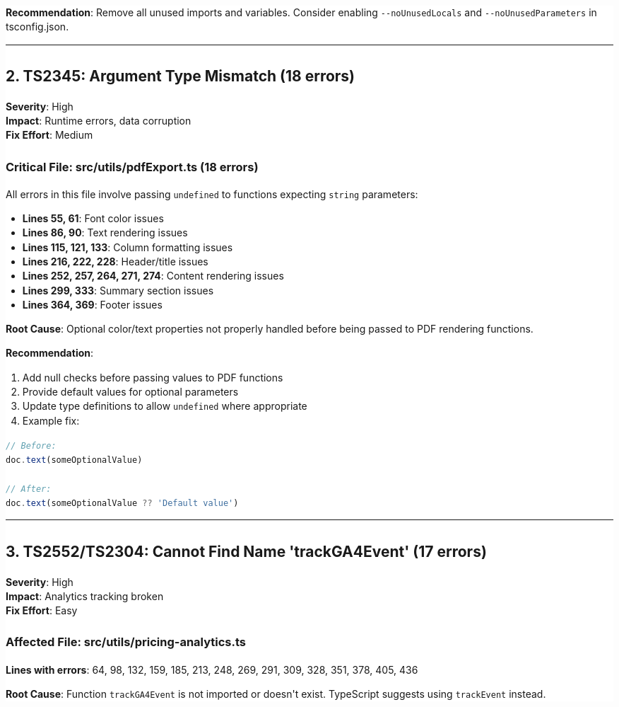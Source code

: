 **Recommendation**: Remove all unused imports and variables. Consider enabling `--noUnusedLocals` and `--noUnusedParameters` in tsconfig.json.

---

## 2. TS2345: Argument Type Mismatch (18 errors)

**Severity**: High  
**Impact**: Runtime errors, data corruption  
**Fix Effort**: Medium

### Critical File: src/utils/pdfExport.ts (18 errors)

All errors in this file involve passing `undefined` to functions expecting `string` parameters:

- **Lines 55, 61**: Font color issues
- **Lines 86, 90**: Text rendering issues
- **Lines 115, 121, 133**: Column formatting issues
- **Lines 216, 222, 228**: Header/title issues
- **Lines 252, 257, 264, 271, 274**: Content rendering issues
- **Lines 299, 333**: Summary section issues
- **Lines 364, 369**: Footer issues

**Root Cause**: Optional color/text properties not properly handled before being passed to PDF rendering functions.

**Recommendation**:

1. Add null checks before passing values to PDF functions
2. Provide default values for optional parameters
3. Update type definitions to allow `undefined` where appropriate
4. Example fix:

```typescript
// Before:
doc.text(someOptionalValue)

// After:
doc.text(someOptionalValue ?? 'Default value')
```

---

## 3. TS2552/TS2304: Cannot Find Name 'trackGA4Event' (17 errors)

**Severity**: High  
**Impact**: Analytics tracking broken  
**Fix Effort**: Easy

### Affected File: src/utils/pricing-analytics.ts

**Lines with errors**: 64, 98, 132, 159, 185, 213, 248, 269, 291, 309, 328, 351, 378, 405, 436

**Root Cause**: Function `trackGA4Event` is not imported or doesn't exist. TypeScript suggests using `trackEvent` instead.
